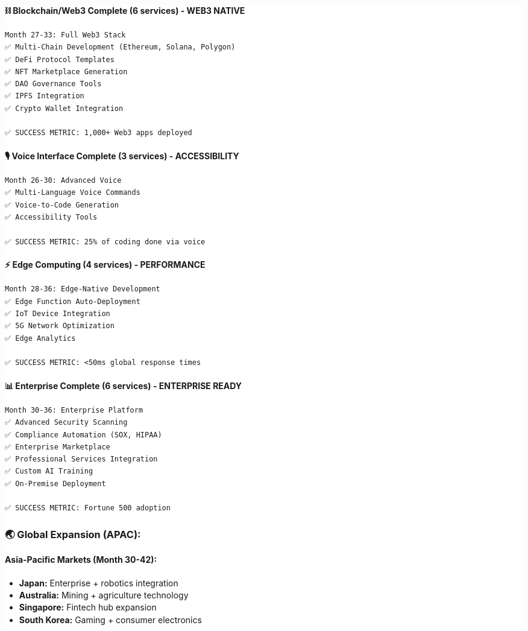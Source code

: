 #### **⛓️ Blockchain/Web3 Complete (6 services) - WEB3 NATIVE**
```
Month 27-33: Full Web3 Stack
✅ Multi-Chain Development (Ethereum, Solana, Polygon)
✅ DeFi Protocol Templates
✅ NFT Marketplace Generation
✅ DAO Governance Tools
✅ IPFS Integration
✅ Crypto Wallet Integration

✅ SUCCESS METRIC: 1,000+ Web3 apps deployed
```

#### **🎙️ Voice Interface Complete (3 services) - ACCESSIBILITY**
```
Month 26-30: Advanced Voice
✅ Multi-Language Voice Commands
✅ Voice-to-Code Generation
✅ Accessibility Tools

✅ SUCCESS METRIC: 25% of coding done via voice
```

#### **⚡ Edge Computing (4 services) - PERFORMANCE**
```
Month 28-36: Edge-Native Development
✅ Edge Function Auto-Deployment
✅ IoT Device Integration
✅ 5G Network Optimization
✅ Edge Analytics

✅ SUCCESS METRIC: <50ms global response times
```

#### **📊 Enterprise Complete (6 services) - ENTERPRISE READY**
```
Month 30-36: Enterprise Platform
✅ Advanced Security Scanning
✅ Compliance Automation (SOX, HIPAA)
✅ Enterprise Marketplace
✅ Professional Services Integration
✅ Custom AI Training
✅ On-Premise Deployment

✅ SUCCESS METRIC: Fortune 500 adoption
```

### **🌏 Global Expansion (APAC):**

#### **Asia-Pacific Markets (Month 30-42):**
- **Japan:** Enterprise + robotics integration
- **Australia:** Mining + agriculture technology  
- **Singapore:** Fintech hub expansion
- **South Korea:** Gaming + consumer electronics

